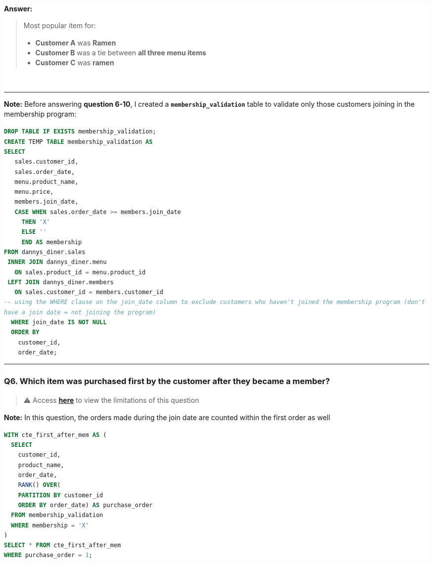 **Answer:**
> Most popular item for:
> * **Customer A** was **Ramen** 
> * **Customer B** was a tie between **all three menu items**
> * **Customer C** was **ramen**

<br /> 

---


**Note:** Before answering **question 6-10**, I created a **```membership_validation```** table to validate only those customers joining in the membership program:
```sql
DROP TABLE IF EXISTS membership_validation;
CREATE TEMP TABLE membership_validation AS
SELECT
   sales.customer_id,
   sales.order_date,
   menu.product_name,
   menu.price,
   members.join_date,
   CASE WHEN sales.order_date >= members.join_date
     THEN 'X'
     ELSE ''
     END AS membership
FROM dannys_diner.sales
 INNER JOIN dannys_diner.menu
   ON sales.product_id = menu.product_id
 LEFT JOIN dannys_diner.members
   ON sales.customer_id = members.customer_id
-- using the WHERE clause on the join_date column to exclude customers who haven't joined the membership program (don't have a join date = not joining the program)
  WHERE join_date IS NOT NULL
  ORDER BY 
    customer_id,
    order_date;
```

---

### **Q6. Which item was purchased first by the customer after they became a member?**
> ⚠️ Access [**here**](#️-question-6-which-item-was-purchased-first-by-the-customer-after-they-became-a-member) to view the limitations of this question

**Note:** In this question, the orders made during the join date are counted within the first order as well</span>

```sql
WITH cte_first_after_mem AS (
  SELECT 
    customer_id,
    product_name,
  	order_date,
    RANK() OVER(
    PARTITION BY customer_id
    ORDER BY order_date) AS purchase_order
  FROM membership_validation
  WHERE membership = 'X'
)
SELECT * FROM cte_first_after_mem
WHERE purchase_order = 1;
```
